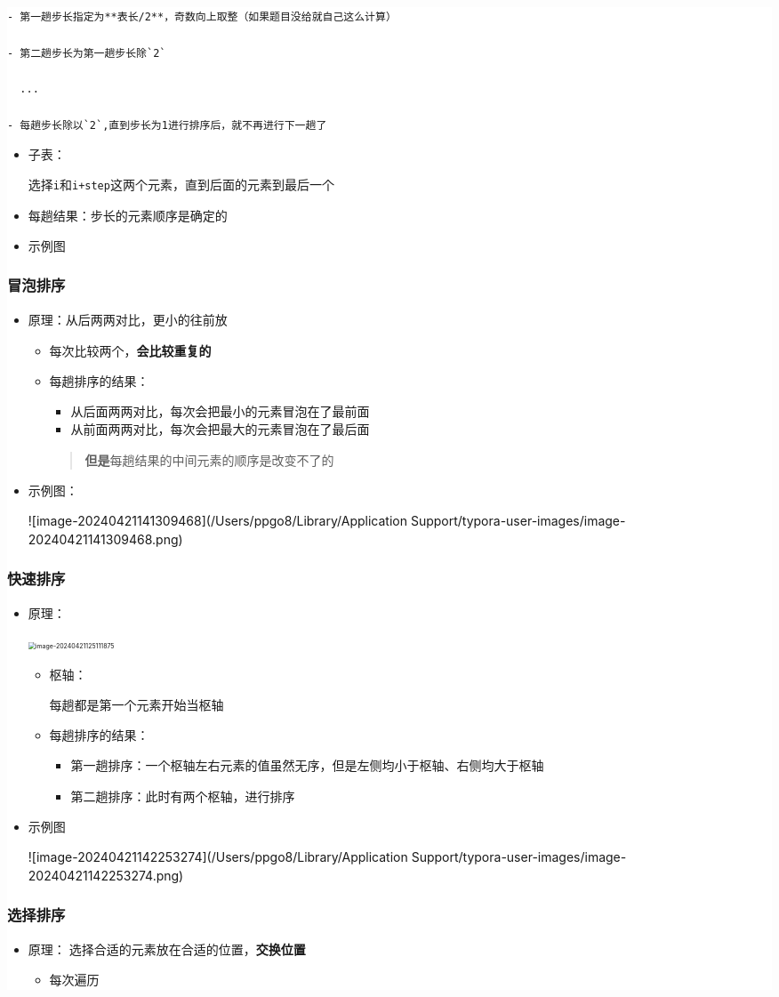     - 第一趟步长指定为**表长/2**，奇数向上取整（如果题目没给就自己这么计算）

    - 第二趟步长为第一趟步长除`2`

      ...

    - 每趟步长除以`2`,直到步长为1进行排序后，就不再进行下一趟了

  - 子表：

    选择`i`和`i+step`这两个元素，直到后面的元素到最后一个

  - 每趟结果：步长的元素顺序是确定的

- 示例图

  

### 冒泡排序

- 原理：从后两两对比，更小的往前放

  - 每次比较两个，**会比较重复的**

  - 每趟排序的结果：

    - 从后面两两对比，每次会把最小的元素冒泡在了最前面
    - 从前面两两对比，每次会把最大的元素冒泡在了最后面

    >**但是**每趟结果的中间元素的顺序是改变不了的

- 示例图：

  ![image-20240421141309468](/Users/ppgo8/Library/Application Support/typora-user-images/image-20240421141309468.png)

### 快速排序

- 原理：

  <img src="/Users/ppgo8/Library/Application Support/typora-user-images/image-20240421125111875.png" alt="image-20240421125111875" style="zoom:50%;" />

  - 枢轴：

    每趟都是第一个元素开始当枢轴

  - 每趟排序的结果：

    - 第一趟排序：一个枢轴左右元素的值虽然无序，但是左侧均小于枢轴、右侧均大于枢轴

    - 第二趟排序：此时有两个枢轴，进行排序

- 示例图

  ![image-20240421142253274](/Users/ppgo8/Library/Application Support/typora-user-images/image-20240421142253274.png)

### 选择排序

- 原理： 选择合适的元素放在合适的位置，**交换位置**

  - 每次遍历
